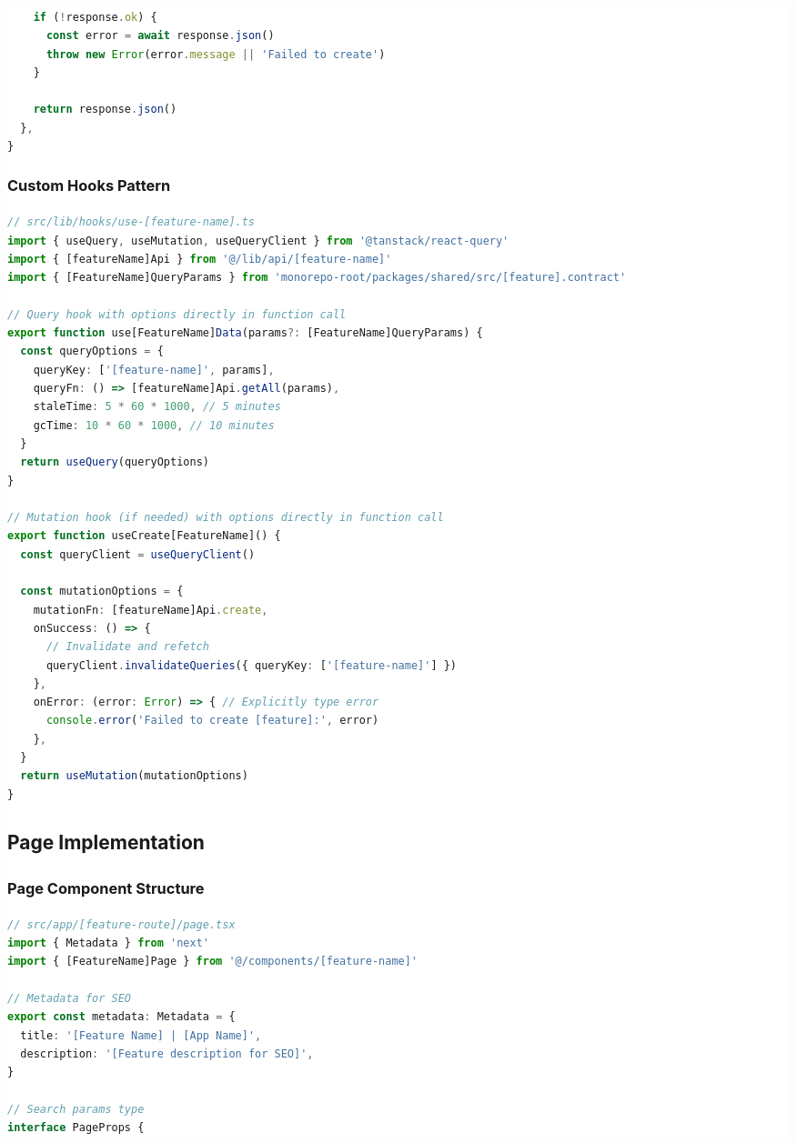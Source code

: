 ```typescript
    if (!response.ok) {
      const error = await response.json()
      throw new Error(error.message || 'Failed to create')
    }
    
    return response.json()
  },
}
```

### Custom Hooks Pattern
```typescript
// src/lib/hooks/use-[feature-name].ts
import { useQuery, useMutation, useQueryClient } from '@tanstack/react-query'
import { [featureName]Api } from '@/lib/api/[feature-name]'
import { [FeatureName]QueryParams } from 'monorepo-root/packages/shared/src/[feature].contract'

// Query hook with options directly in function call
export function use[FeatureName]Data(params?: [FeatureName]QueryParams) {
  const queryOptions = {
    queryKey: ['[feature-name]', params],
    queryFn: () => [featureName]Api.getAll(params),
    staleTime: 5 * 60 * 1000, // 5 minutes
    gcTime: 10 * 60 * 1000, // 10 minutes
  }
  return useQuery(queryOptions)
}

// Mutation hook (if needed) with options directly in function call
export function useCreate[FeatureName]() {
  const queryClient = useQueryClient()
  
  const mutationOptions = {
    mutationFn: [featureName]Api.create,
    onSuccess: () => {
      // Invalidate and refetch
      queryClient.invalidateQueries({ queryKey: ['[feature-name]'] })
    },
    onError: (error: Error) => { // Explicitly type error
      console.error('Failed to create [feature]:', error)
    },
  }
  return useMutation(mutationOptions)
}
```

## Page Implementation

### Page Component Structure
```typescript
// src/app/[feature-route]/page.tsx
import { Metadata } from 'next'
import { [FeatureName]Page } from '@/components/[feature-name]'

// Metadata for SEO
export const metadata: Metadata = {
  title: '[Feature Name] | [App Name]',
  description: '[Feature description for SEO]',
}

// Search params type
interface PageProps {
```